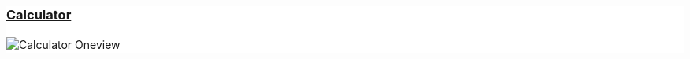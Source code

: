 ### [Calculator](https://friendlycalculator.netlify.app/)
<img src="https://i.ibb.co/4j8XJsp/Oneview-Two.png" alt="Calculator Oneview" width="100%" />
